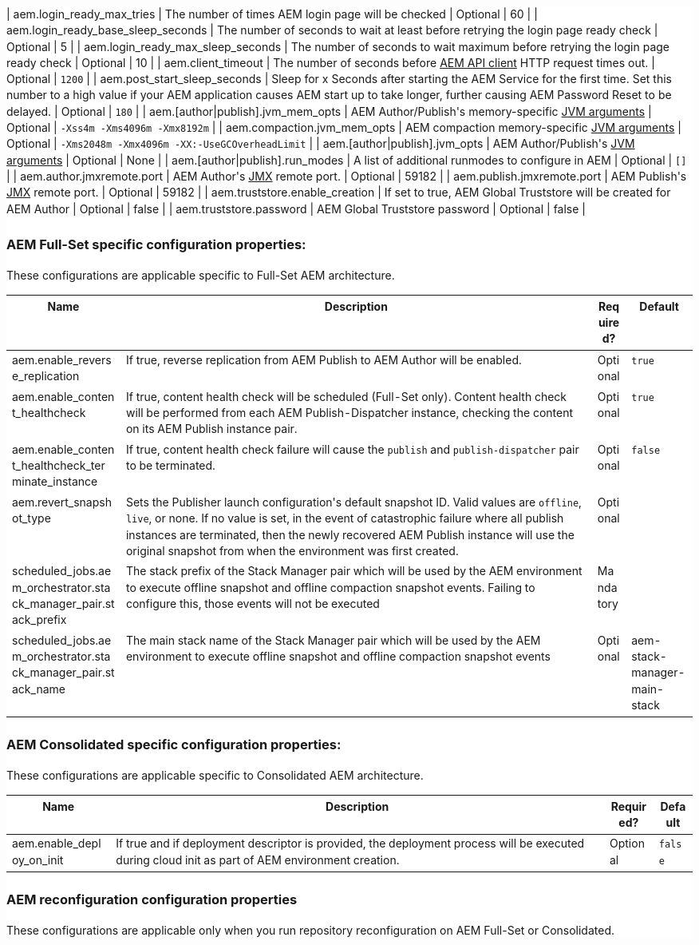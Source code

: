 | aem.login_ready_max_tries | The number of times AEM login page will be checked | Optional | 60 |
| aem.login_ready_base_sleep_seconds | The number of seconds to wait at least before retrying the login page ready check | Optional | 5 |
| aem.login_ready_max_sleep_seconds | The number of seconds to wait maximum before retrying the login page ready check | Optional | 10 |
| aem.client_timeout | The number of seconds before [AEM API client](https://github.com/shinesolutions/ruby_aem) HTTP request times out. | Optional | `1200` |
| aem.post_start_sleep_seconds | Sleep for x Seconds after starting the AEM Service for the first time. Set this number to a high value if your AEM application causes AEM start up to take longer, further causing AEM Password Reset to be delayed. | Optional | `180` |
| aem.[author\|publish].jvm_mem_opts | AEM Author/Publish's memory-specific [JVM arguments](https://docs.oracle.com/cd/E22289_01/html/821-1274/configuring-the-default-jvm-and-java-arguments.html) | Optional | `-Xss4m -Xms4096m -Xmx8192m` |
| aem.compaction.jvm_mem_opts | AEM compaction memory-specific [JVM arguments](https://docs.oracle.com/cd/E22289_01/html/821-1274/configuring-the-default-jvm-and-java-arguments.html) | Optional | `-Xms2048m -Xmx4096m -XX:-UseGCOverheadLimit` |
| aem.[author\|publish].jvm_opts | AEM Author/Publish's [JVM arguments](https://docs.oracle.com/cd/E22289_01/html/821-1274/configuring-the-default-jvm-and-java-arguments.html) | Optional | None |
| aem.[author|publish].run_modes | A list of additional runmodes to configure in AEM | Optional | `[]` |
| aem.author.jmxremote.port | AEM Author's [JMX](https://docs.oracle.com/javase/8/docs/technotes/guides/management/agent.html) remote port. | Optional | 59182 |
| aem.publish.jmxremote.port | AEM Publish's [JMX](https://docs.oracle.com/javase/8/docs/technotes/guides/management/agent.html) remote port. | Optional | 59182 |
| aem.truststore.enable_creation | If set to true, AEM Global Truststore will be created for AEM Author | Optional | false |
| aem.truststore.password | AEM Global Truststore password | Optional | false |

### AEM Full-Set specific configuration properties:

These configurations are applicable specific to Full-Set AEM architecture.

| Name | Description | Required? | Default |
|------|-------------|-----------|---------|
| aem.enable_reverse_replication | If true, reverse replication from AEM Publish to AEM Author will be enabled. | Optional | `true` |
| aem.enable_content_healthcheck | If true, content health check will be scheduled (Full-Set only). Content health check will be performed from each AEM Publish-Dispatcher instance, checking the content on its AEM Publish instance pair. | Optional | `true` |
| aem.enable_content_healthcheck_terminate_instance | If true, content health check failure will cause the `publish` and `publish-dispatcher` pair to be terminated. | Optional | `false` |
| aem.revert_snapshot_type | Sets the Publisher launch configuration's default snapshot ID. Valid values are `offline`, `live`, or none. If no value is set, in the event of catastrophic failure where all publish instances are terminated, then the newly recovered AEM Publish instance will use the original snapshot from when the environment was first created. | Optional | |
| scheduled_jobs.aem_orchestrator.stack_manager_pair.stack_prefix | The stack prefix of the Stack Manager pair which will be used by the AEM environment to execute offline snapshot and offline compaction snapshot events. Failing to configure this, those events will not be executed | Mandatory | |
| scheduled_jobs.aem_orchestrator.stack_manager_pair.stack_name | The main stack name of the Stack Manager pair which will be used by the AEM environment to execute offline snapshot and offline compaction snapshot events | Optional | aem-stack-manager-main-stack |

### AEM Consolidated specific configuration properties:

These configurations are applicable specific to Consolidated AEM architecture.

| Name | Description | Required? | Default |
|------|-------------|-----------|---------|
| aem.enable_deploy_on_init | If true and if deployment descriptor is provided, the deployment process will be executed during cloud init as part of AEM environment creation. | Optional | `false` |

### AEM reconfiguration configuration properties

These configurations are applicable only when you run repository reconfiguration on AEM Full-Set or Consolidated.
